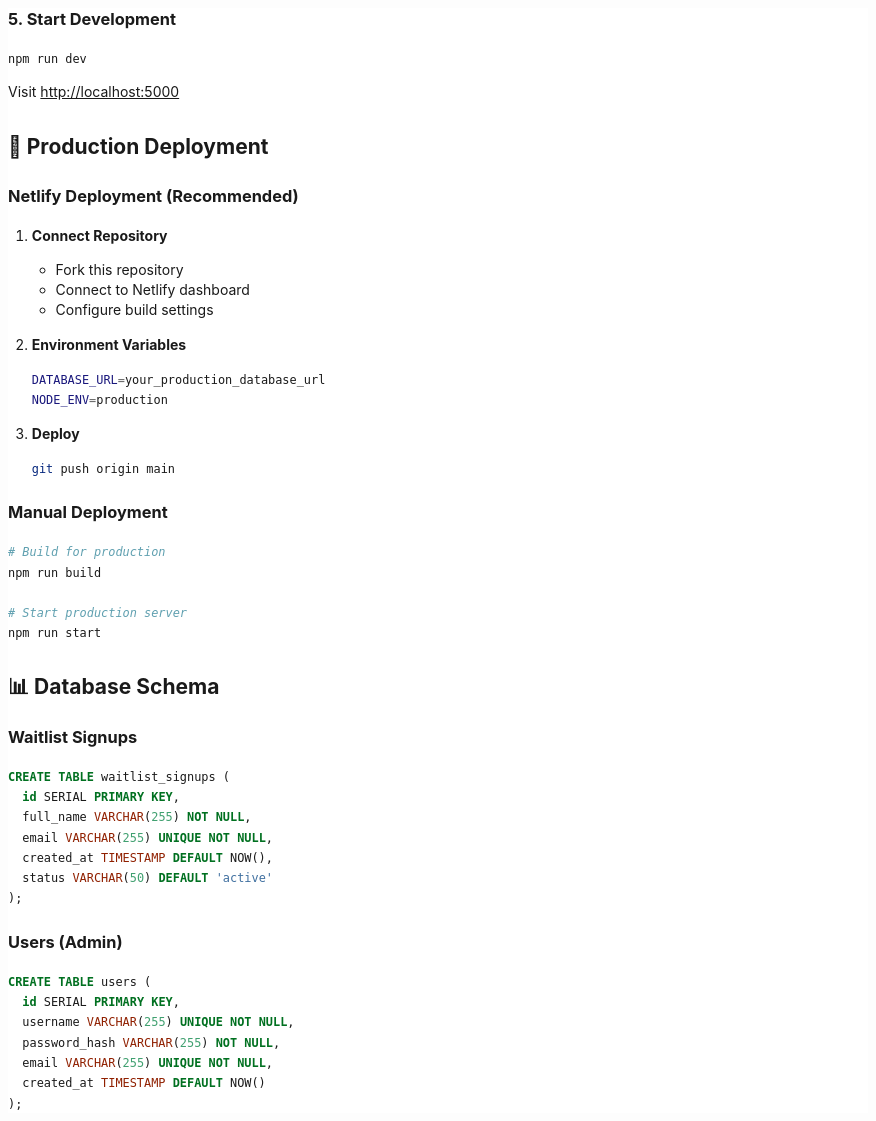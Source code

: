 ### 5. Start Development
```bash
npm run dev
```

Visit [http://localhost:5000](http://localhost:5000)

## 🚀 Production Deployment

### Netlify Deployment (Recommended)

1. **Connect Repository**
   - Fork this repository
   - Connect to Netlify dashboard
   - Configure build settings

2. **Environment Variables**
   ```bash
   DATABASE_URL=your_production_database_url
   NODE_ENV=production
   ```

3. **Deploy**
   ```bash
   git push origin main
   ```

### Manual Deployment
```bash
# Build for production
npm run build

# Start production server
npm run start
```

## 📊 Database Schema

### Waitlist Signups
```sql
CREATE TABLE waitlist_signups (
  id SERIAL PRIMARY KEY,
  full_name VARCHAR(255) NOT NULL,
  email VARCHAR(255) UNIQUE NOT NULL,
  created_at TIMESTAMP DEFAULT NOW(),
  status VARCHAR(50) DEFAULT 'active'
);
```

### Users (Admin)
```sql
CREATE TABLE users (
  id SERIAL PRIMARY KEY,
  username VARCHAR(255) UNIQUE NOT NULL,
  password_hash VARCHAR(255) NOT NULL,
  email VARCHAR(255) UNIQUE NOT NULL,
  created_at TIMESTAMP DEFAULT NOW()
);
```
